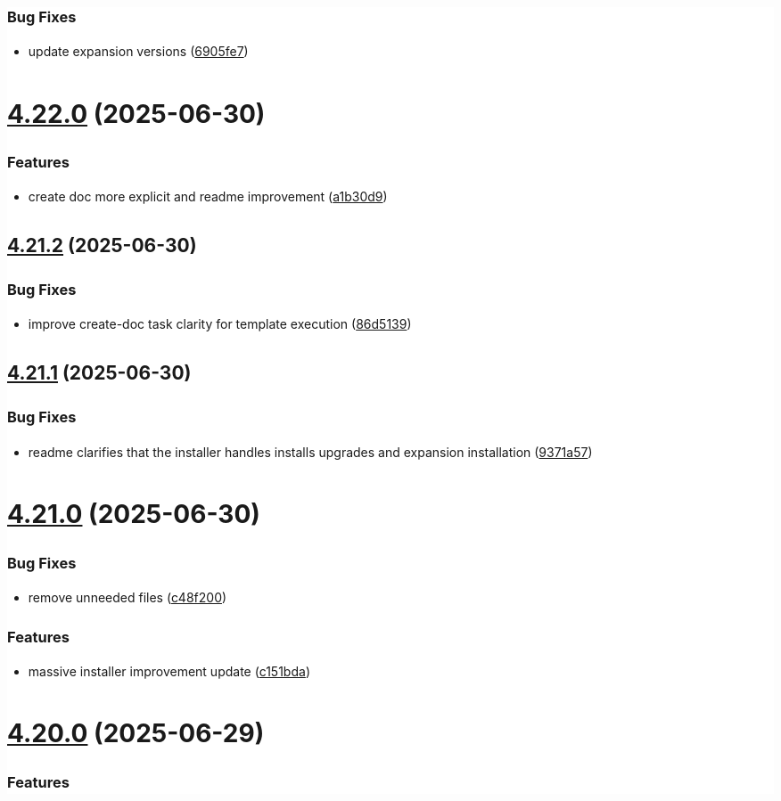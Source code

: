 ### Bug Fixes

- update expansion versions ([6905fe7](https://github.com/bmadcode/BMAD-METHOD/commit/6905fe72f6c2abefbfd65729d1be85752130a1d2))

# [4.22.0](https://github.com/bmadcode/BMAD-METHOD/compare/v4.21.2...v4.22.0) (2025-06-30)

### Features

- create doc more explicit and readme improvement ([a1b30d9](https://github.com/bmadcode/BMAD-METHOD/commit/a1b30d9341d2ceff79db2c7e178860c5ef0d99e5))

## [4.21.2](https://github.com/bmadcode/BMAD-METHOD/compare/v4.21.1...v4.21.2) (2025-06-30)

### Bug Fixes

- improve create-doc task clarity for template execution ([86d5139](https://github.com/bmadcode/BMAD-METHOD/commit/86d5139aea7097cc5d4ee9da0f7d3e395ce0835e))

## [4.21.1](https://github.com/bmadcode/BMAD-METHOD/compare/v4.21.0...v4.21.1) (2025-06-30)

### Bug Fixes

- readme clarifies that the installer handles installs upgrades and expansion installation ([9371a57](https://github.com/bmadcode/BMAD-METHOD/commit/9371a5784f6a6f2ad358a72ea0cde9c980357167))

# [4.21.0](https://github.com/bmadcode/BMAD-METHOD/compare/v4.20.0...v4.21.0) (2025-06-30)

### Bug Fixes

- remove unneeded files ([c48f200](https://github.com/bmadcode/BMAD-METHOD/commit/c48f200727384f37a42f4c6b1a946cb90f2445fe))

### Features

- massive installer improvement update ([c151bda](https://github.com/bmadcode/BMAD-METHOD/commit/c151bda93833aa310ccc7c0eabcf483376f9e82a))

# [4.20.0](https://github.com/bmadcode/BMAD-METHOD/compare/v4.19.2...v4.20.0) (2025-06-29)

### Features
